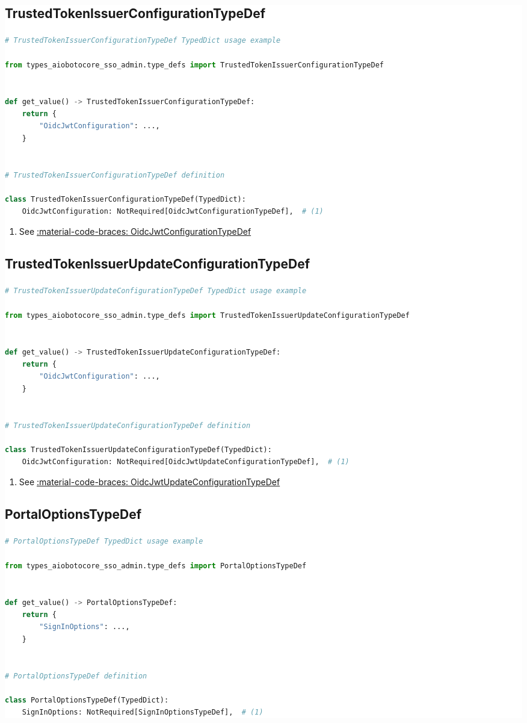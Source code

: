 ## TrustedTokenIssuerConfigurationTypeDef

```python
# TrustedTokenIssuerConfigurationTypeDef TypedDict usage example

from types_aiobotocore_sso_admin.type_defs import TrustedTokenIssuerConfigurationTypeDef


def get_value() -> TrustedTokenIssuerConfigurationTypeDef:
    return {
        "OidcJwtConfiguration": ...,
    }


# TrustedTokenIssuerConfigurationTypeDef definition

class TrustedTokenIssuerConfigurationTypeDef(TypedDict):
    OidcJwtConfiguration: NotRequired[OidcJwtConfigurationTypeDef],  # (1)
```

1. See [:material-code-braces: OidcJwtConfigurationTypeDef](./type_defs.md#oidcjwtconfigurationtypedef)

## TrustedTokenIssuerUpdateConfigurationTypeDef

```python
# TrustedTokenIssuerUpdateConfigurationTypeDef TypedDict usage example

from types_aiobotocore_sso_admin.type_defs import TrustedTokenIssuerUpdateConfigurationTypeDef


def get_value() -> TrustedTokenIssuerUpdateConfigurationTypeDef:
    return {
        "OidcJwtConfiguration": ...,
    }


# TrustedTokenIssuerUpdateConfigurationTypeDef definition

class TrustedTokenIssuerUpdateConfigurationTypeDef(TypedDict):
    OidcJwtConfiguration: NotRequired[OidcJwtUpdateConfigurationTypeDef],  # (1)
```

1. See [:material-code-braces: OidcJwtUpdateConfigurationTypeDef](./type_defs.md#oidcjwtupdateconfigurationtypedef)

## PortalOptionsTypeDef

```python
# PortalOptionsTypeDef TypedDict usage example

from types_aiobotocore_sso_admin.type_defs import PortalOptionsTypeDef


def get_value() -> PortalOptionsTypeDef:
    return {
        "SignInOptions": ...,
    }


# PortalOptionsTypeDef definition

class PortalOptionsTypeDef(TypedDict):
    SignInOptions: NotRequired[SignInOptionsTypeDef],  # (1)
```